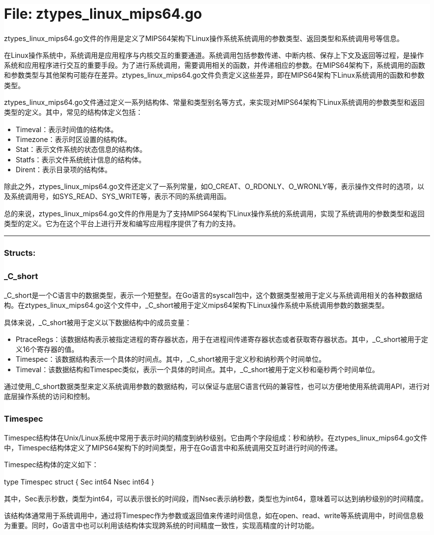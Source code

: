 # File: ztypes_linux_mips64.go

ztypes_linux_mips64.go文件的作用是定义了MIPS64架构下Linux操作系统系统调用的参数类型、返回类型和系统调用号等信息。

在Linux操作系统中，系统调用是应用程序与内核交互的重要通道。系统调用包括参数传递、中断内核、保存上下文及返回等过程，是操作系统和应用程序进行交互的重要手段。为了进行系统调用，需要调用相关的函数，并传递相应的参数。在MIPS64架构下，系统调用的函数和参数类型与其他架构可能存在差异。ztypes_linux_mips64.go文件负责定义这些差异，即在MIPS64架构下Linux系统调用的函数和参数类型。

ztypes_linux_mips64.go文件通过定义一系列结构体、常量和类型别名等方式，来实现对MIPS64架构下Linux系统调用的参数类型和返回类型的定义。其中，常见的结构体定义包括：

- Timeval：表示时间值的结构体。
- Timezone：表示时区设置的结构体。
- Stat：表示文件系统的状态信息的结构体。
- Statfs：表示文件系统统计信息的结构体。
- Dirent：表示目录项的结构体。

除此之外，ztypes_linux_mips64.go文件还定义了一系列常量，如O_CREAT、O_RDONLY、O_WRONLY等，表示操作文件时的选项，以及系统调用号，如SYS_READ、SYS_WRITE等，表示不同的系统调用函。

总的来说，ztypes_linux_mips64.go文件的作用是为了支持MIPS64架构下Linux操作系统的系统调用，实现了系统调用的参数类型和返回类型的定义。它为在这个平台上进行开发和编写应用程序提供了有力的支持。




---

### Structs:

### _C_short

_C_short是一个C语言中的数据类型，表示一个短整型。在Go语言的syscall包中，这个数据类型被用于定义与系统调用相关的各种数据结构。在ztypes_linux_mips64.go这个文件中，_C_short被用于定义mips64架构下Linux操作系统中系统调用参数的数据类型。

具体来说，_C_short被用于定义以下数据结构中的成员变量：
- PtraceRegs：该数据结构表示被指定进程的寄存器状态，用于在进程间传递寄存器状态或者获取寄存器状态。其中，_C_short被用于定义16个寄存器的值。
- Timespec：该数据结构表示一个具体的时间点。其中，_C_short被用于定义秒和纳秒两个时间单位。
- Timeval：该数据结构和Timespec类似，表示一个具体的时间点。其中，_C_short被用于定义秒和毫秒两个时间单位。

通过使用_C_short数据类型来定义系统调用参数的数据结构，可以保证与底层C语言代码的兼容性，也可以方便地使用系统调用API，进行对底层操作系统的访问和控制。



### Timespec

Timespec结构体在Unix/Linux系统中常用于表示时间的精度到纳秒级别。它由两个字段组成：秒和纳秒。在ztypes_linux_mips64.go文件中，Timespec结构体定义了MIPS64架构下的时间类型，用于在Go语言中和系统调用交互时进行时间的传递。

Timespec结构体的定义如下：

type Timespec struct {
    Sec  int64
    Nsec int64
}

其中，Sec表示秒数，类型为int64，可以表示很长的时间段，而Nsec表示纳秒数，类型也为int64，意味着可以达到纳秒级别的时间精度。

该结构体通常用于系统调用中，通过将Timespec作为参数或返回值来传递时间信息，如在open、read、write等系统调用中，时间信息极为重要。同时，Go语言中也可以利用该结构体实现跨系统的时间精度一致性，实现高精度的计时功能。
